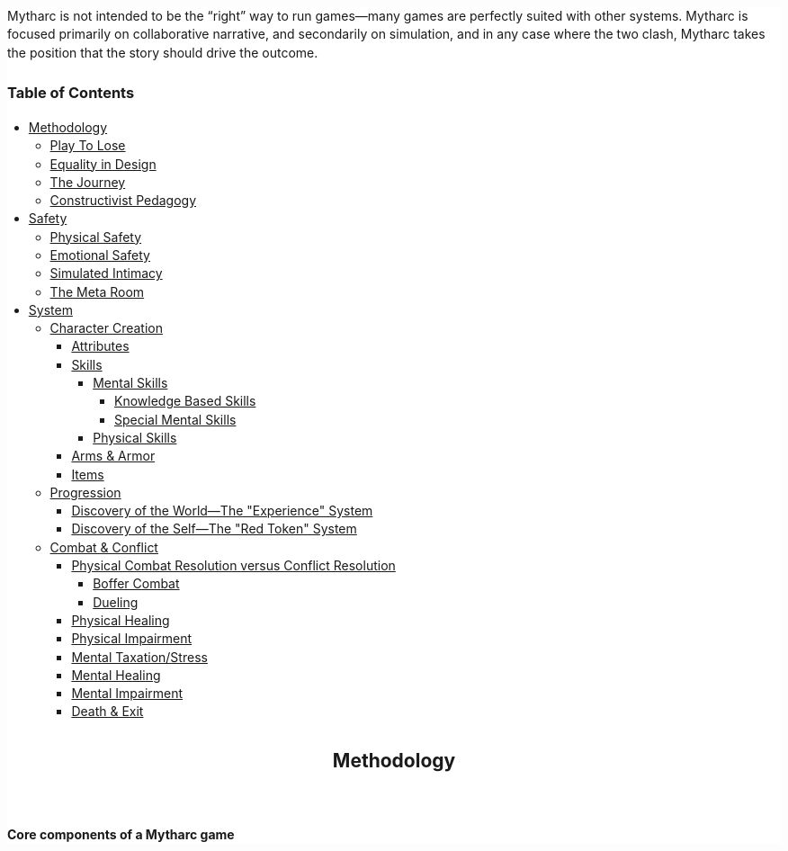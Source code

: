 Mytharc is not intended to be the “right” way to run games—many games
are perfectly suited with other systems. Mytharc is focused primarily on
collaborative narrative, and secondarily on simulation, and in any case
where the two clash, Mytharc takes the position that the story should
drive the outcome.

<div class="midline">
  <div class="midline-line left"></div>
  <div class="midline-content text-uppercase"><h3>Table of Contents</h3></div>
</div>

* [Methodology](#methodology)
  * [Play To Lose](#play-to-lose)
  * [Equality in Design](#equality-in-design)
  * [The Journey](#the-journey)
  * [Constructivist Pedagogy](#constructivist-pedagogy)
* [Safety](#safety)
  * [Physical Safety](#physical-safety)
  * [Emotional Safety](#emotional-safety)
  * [Simulated Intimacy](#simulated-intimacy)
  * [The Meta Room](#the-meta-room)
* [System](#system)
  * [Character Creation](#character-creation)
    * [Attributes](#attributes)
    * [Skills](#skills)
      * [Mental Skills](#mental-skills)
        * [Knowledge Based Skills](#knowledge-based-skills)
        * [Special Mental Skills](#special-mental-abilities)
      * [Physical Skills](#physical-skills)
    * [Arms & Armor](#arms-armor)
    * [Items](#items)
  * [Progression](#progression)
    * [Discovery of the World—The "Experience" System](#discovery-of-the-world---the-experience-system)
    * [Discovery of the Self—The "Red Token" System](#h.64q9rzl8y699)
  * [Combat & Conflict](#combat-conflict)
    * [Physical Combat Resolution versus Conflict Resolution](#physical-combat-resolution-versus-conflict-resolution)
      * [Boffer Combat](#boffer-combat)
      * [Dueling](#dueling)
    * [Physical Healing](#physical-healing)
    * [Physical Impairment](#physical-impairment)
    * [Mental Taxation/Stress](#mental-taxationstress)
    * [Mental Healing](#mental-healing)
    * [Mental Impairment](#mental-impairment)
    * [Death & Exit](#death-exit)

<header>
  <a name="methodology"></a>
  <h2 class="text-center text-uppercase">Methodology</h2>
</header>

#### Core components of a Mytharc game
